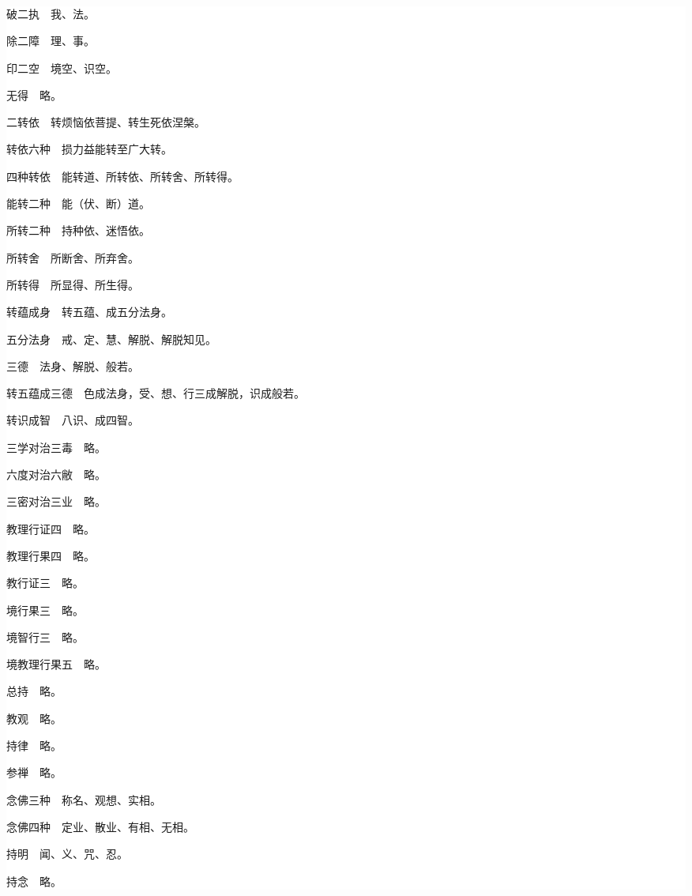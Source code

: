 破二执　我、法。

除二障　理、事。

印二空　境空、识空。

无得　略。

二转依　转烦恼依菩提、转生死依涅槃。

转依六种　损力益能转至广大转。

四种转依　能转道、所转依、所转舍、所转得。

能转二种　能（伏、断）道。

所转二种　持种依、迷悟依。

所转舍　所断舍、所弃舍。

所转得　所显得、所生得。

转蕴成身　转五蕴、成五分法身。

五分法身　戒、定、慧、解脱、解脱知见。

三德　法身、解脱、般若。

转五蕴成三德　色成法身，受、想、行三成解脱，识成般若。

转识成智　八识、成四智。

三学对治三毒　略。

六度对治六敝　略。

三密对治三业　略。

教理行证四　略。

教理行果四　略。

教行证三　略。

境行果三　略。

境智行三　略。

境教理行果五　略。

总持　略。

教观　略。

持律　略。

参禅　略。

念佛三种　称名、观想、实相。

念佛四种　定业、散业、有相、无相。

持明　闻、义、咒、忍。

持念　略。
